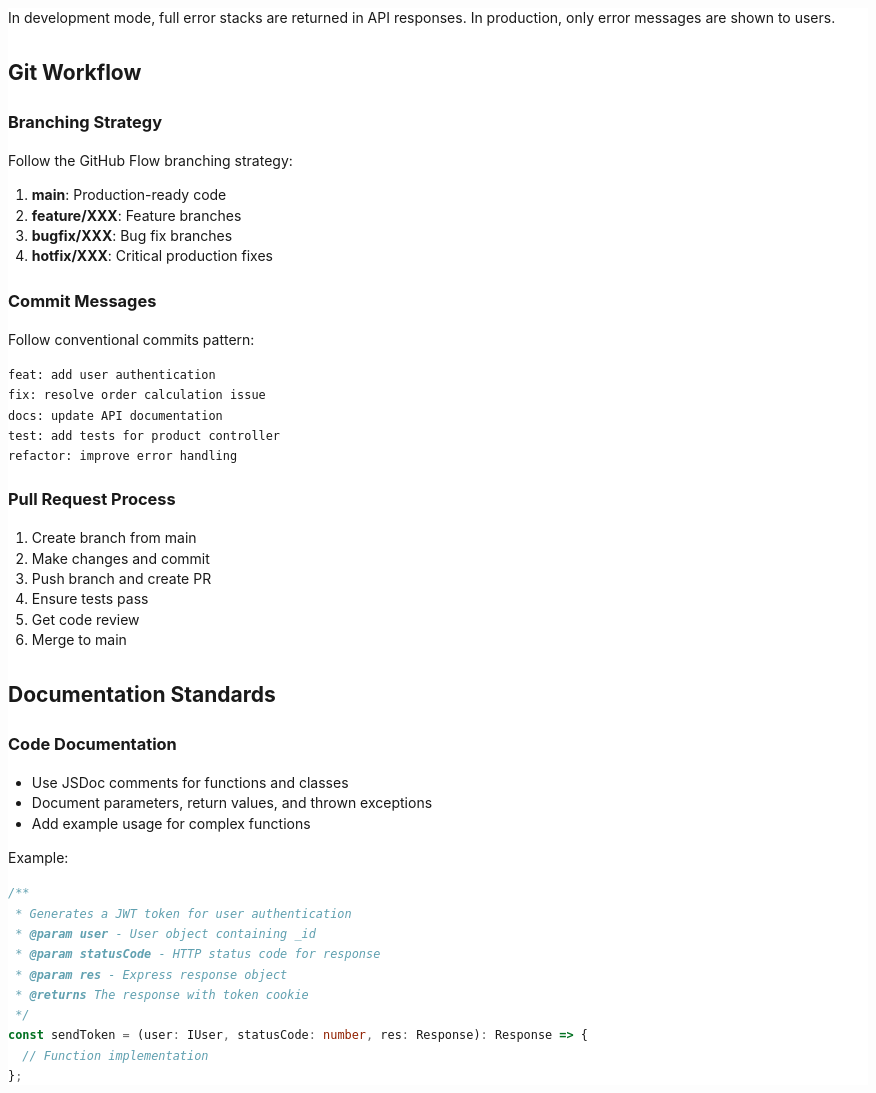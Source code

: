 In development mode, full error stacks are returned in API responses. In production, only error messages are shown to users.

## Git Workflow

### Branching Strategy

Follow the GitHub Flow branching strategy:

1. **main**: Production-ready code
2. **feature/XXX**: Feature branches
3. **bugfix/XXX**: Bug fix branches
4. **hotfix/XXX**: Critical production fixes

### Commit Messages

Follow conventional commits pattern:

```
feat: add user authentication
fix: resolve order calculation issue
docs: update API documentation
test: add tests for product controller
refactor: improve error handling
```

### Pull Request Process

1. Create branch from main
2. Make changes and commit
3. Push branch and create PR
4. Ensure tests pass
5. Get code review
6. Merge to main

## Documentation Standards

### Code Documentation

- Use JSDoc comments for functions and classes
- Document parameters, return values, and thrown exceptions
- Add example usage for complex functions

Example:

```typescript
/**
 * Generates a JWT token for user authentication
 * @param user - User object containing _id
 * @param statusCode - HTTP status code for response
 * @param res - Express response object
 * @returns The response with token cookie
 */
const sendToken = (user: IUser, statusCode: number, res: Response): Response => {
  // Function implementation
};
```
